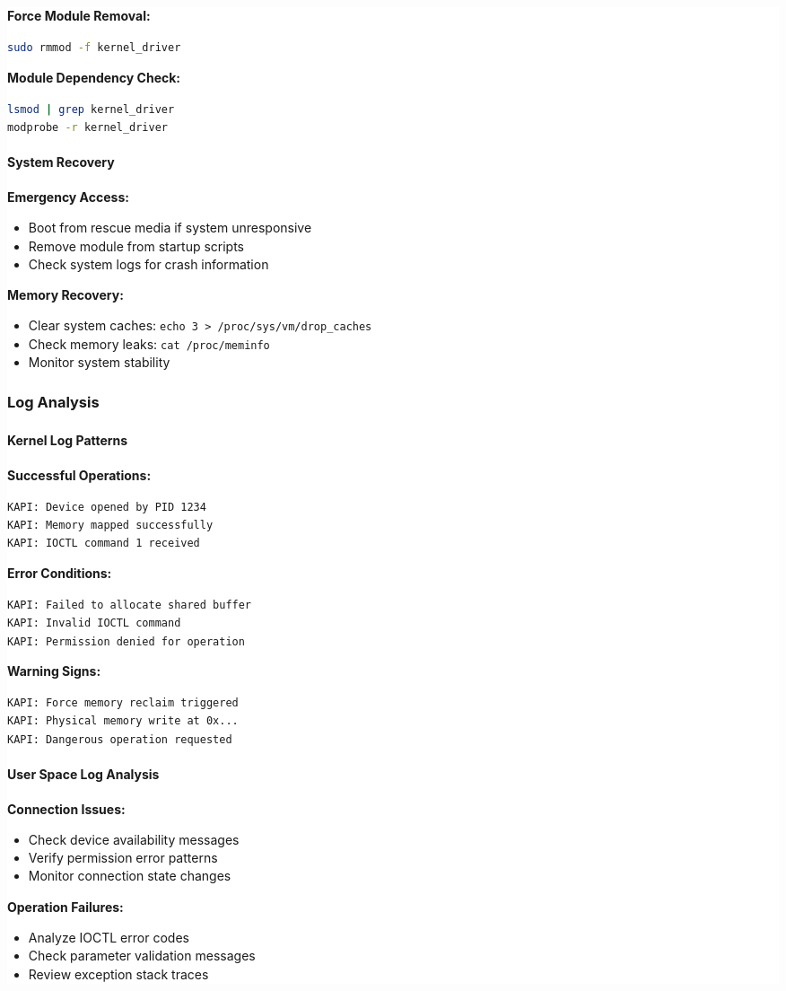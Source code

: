 **Force Module Removal:**
```bash
sudo rmmod -f kernel_driver
```

**Module Dependency Check:**
```bash
lsmod | grep kernel_driver
modprobe -r kernel_driver
```

#### System Recovery

**Emergency Access:**
- Boot from rescue media if system unresponsive
- Remove module from startup scripts
- Check system logs for crash information

**Memory Recovery:**
- Clear system caches: `echo 3 > /proc/sys/vm/drop_caches`
- Check memory leaks: `cat /proc/meminfo`
- Monitor system stability

### Log Analysis

#### Kernel Log Patterns

**Successful Operations:**
```
KAPI: Device opened by PID 1234
KAPI: Memory mapped successfully
KAPI: IOCTL command 1 received
```

**Error Conditions:**
```
KAPI: Failed to allocate shared buffer
KAPI: Invalid IOCTL command
KAPI: Permission denied for operation
```

**Warning Signs:**
```
KAPI: Force memory reclaim triggered
KAPI: Physical memory write at 0x...
KAPI: Dangerous operation requested
```

#### User Space Log Analysis

**Connection Issues:**
- Check device availability messages
- Verify permission error patterns
- Monitor connection state changes

**Operation Failures:**
- Analyze IOCTL error codes
- Check parameter validation messages
- Review exception stack traces
